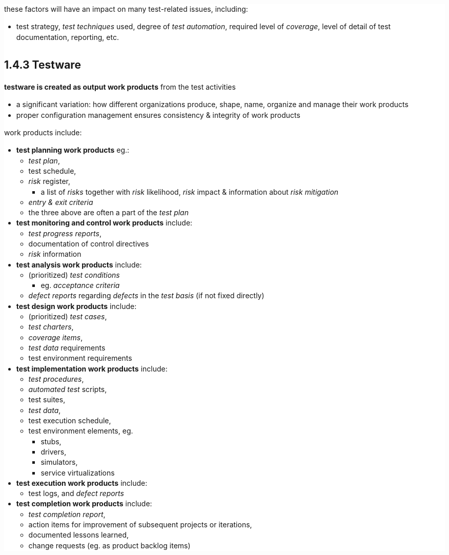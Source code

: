 these factors will have an impact on many test-related issues, including:
* test strategy, *test techniques* used, degree of *test automation*, required level of *coverage*, level of detail of test documentation, reporting, etc.

## 1.4.3 Testware

**testware is created as output work products** from the test activities
* a significant variation: how different organizations produce, shape, name, organize and manage their work products
* proper configuration management ensures consistency & integrity of work products

work products include:
* **test planning work products** eg.:
  + *test plan*,
  + test schedule,
  + *risk* register,
    - a list of *risks* together with *risk* likelihood, *risk* impact & information about *risk mitigation*
  + *entry & exit criteria*
  + the three above are often a part of the *test plan*
* **test monitoring and control work products** include:
  + *test progress reports*,
  + documentation of control directives
  + *risk* information
* **test analysis work products** include:
  + (prioritized) *test conditions*
    - eg. *acceptance criteria*
  + *defect reports* regarding *defects* in the *test basis* (if not fixed directly)
* **test design work products** include:
  + (prioritized) *test cases*,
  + *test charters*,
  + *coverage items*,
  + *test data* requirements
  + test environment requirements
* **test implementation work products** include:
  + *test procedures*,
  + *automated test* scripts,
  + test suites,
  + *test data*,
  + test execution schedule,
  + test environment elements, eg.
    - stubs,
    - drivers,
    - simulators,
    - service virtualizations
* **test execution work products** include:
  + test logs, and *defect reports*
* **test completion work products** include:
  + *test completion report*,
  + action items for improvement of subsequent projects or iterations,
  + documented lessons learned,
  + change requests (eg. as product backlog items)
